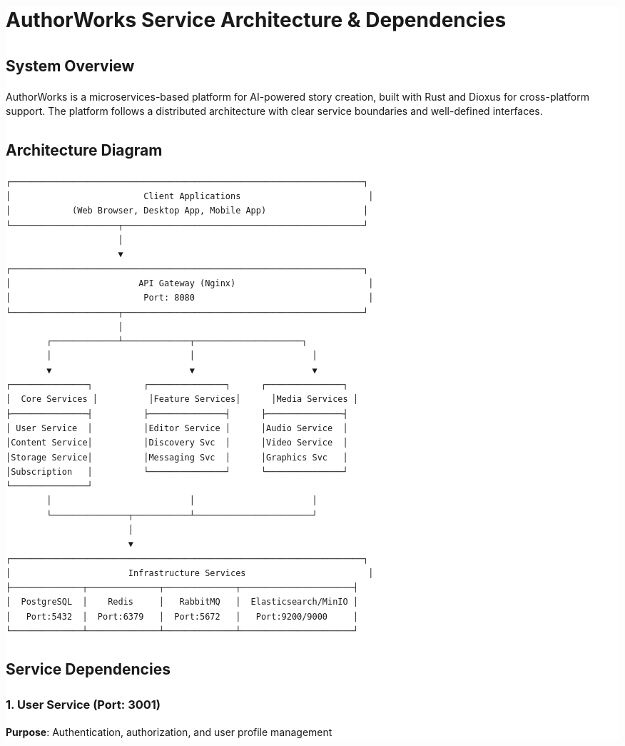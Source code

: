 # AuthorWorks Service Architecture & Dependencies

## System Overview

AuthorWorks is a microservices-based platform for AI-powered story creation, built with Rust and Dioxus for cross-platform support. The platform follows a distributed architecture with clear service boundaries and well-defined interfaces.

## Architecture Diagram

```
┌─────────────────────────────────────────────────────────────────────┐
│                          Client Applications                         │
│            (Web Browser, Desktop App, Mobile App)                   │
└─────────────────────┬───────────────────────────────────────────────┘
                      │
                      ▼
┌─────────────────────────────────────────────────────────────────────┐
│                         API Gateway (Nginx)                          │
│                          Port: 8080                                  │
└─────────────────────┬───────────────────────────────────────────────┘
                      │
        ┌─────────────┴─────────────┬─────────────────────┐
        │                           │                       │
        ▼                           ▼                       ▼
┌───────────────┐          ┌───────────────┐      ┌───────────────┐
│  Core Services │          │Feature Services│      │Media Services │
├───────────────┤          ├───────────────┤      ├───────────────┤
│ User Service  │          │Editor Service │      │Audio Service  │
│Content Service│          │Discovery Svc  │      │Video Service  │
│Storage Service│          │Messaging Svc  │      │Graphics Svc   │
│Subscription   │          └───────────────┘      └───────────────┘
└───────────────┘                  
        │                           │                       │
        └───────────────┬───────────┴───────────────────────┘
                        │
                        ▼
┌─────────────────────────────────────────────────────────────────────┐
│                       Infrastructure Services                        │
├──────────────┬──────────────┬──────────────┬──────────────────────┤
│  PostgreSQL  │    Redis     │   RabbitMQ   │  Elasticsearch/MinIO │
│   Port:5432  │  Port:6379   │  Port:5672   │   Port:9200/9000     │
└──────────────┴──────────────┴──────────────┴──────────────────────┘
```

## Service Dependencies

### 1. User Service (Port: 3001)
**Purpose**: Authentication, authorization, and user profile management
